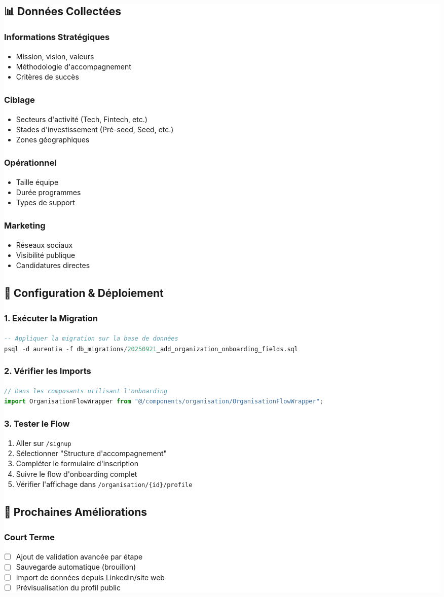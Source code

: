 ## 📊 Données Collectées

### **Informations Stratégiques**
- Mission, vision, valeurs
- Méthodologie d'accompagnement
- Critères de succès

### **Ciblage**
- Secteurs d'activité (Tech, Fintech, etc.)
- Stades d'investissement (Pré-seed, Seed, etc.)
- Zones géographiques

### **Opérationnel**
- Taille équipe
- Durée programmes
- Types de support

### **Marketing**
- Réseaux sociaux
- Visibilité publique
- Candidatures directes

## 🔧 Configuration & Déploiement

### **1. Exécuter la Migration**
```sql
-- Appliquer la migration sur la base de données
psql -d aurentia -f db_migrations/20250921_add_organization_onboarding_fields.sql
```

### **2. Vérifier les Imports**
```typescript
// Dans les composants utilisant l'onboarding
import OrganisationFlowWrapper from "@/components/organisation/OrganisationFlowWrapper";
```

### **3. Tester le Flow**
1. Aller sur `/signup`
2. Sélectionner "Structure d'accompagnement"
3. Compléter le formulaire d'inscription
4. Suivre le flow d'onboarding complet
5. Vérifier l'affichage dans `/organisation/{id}/profile`

## 🚀 Prochaines Améliorations

### **Court Terme**
- [ ] Ajout de validation avancée par étape
- [ ] Sauvegarde automatique (brouillon)
- [ ] Import de données depuis LinkedIn/site web
- [ ] Prévisualisation du profil public
